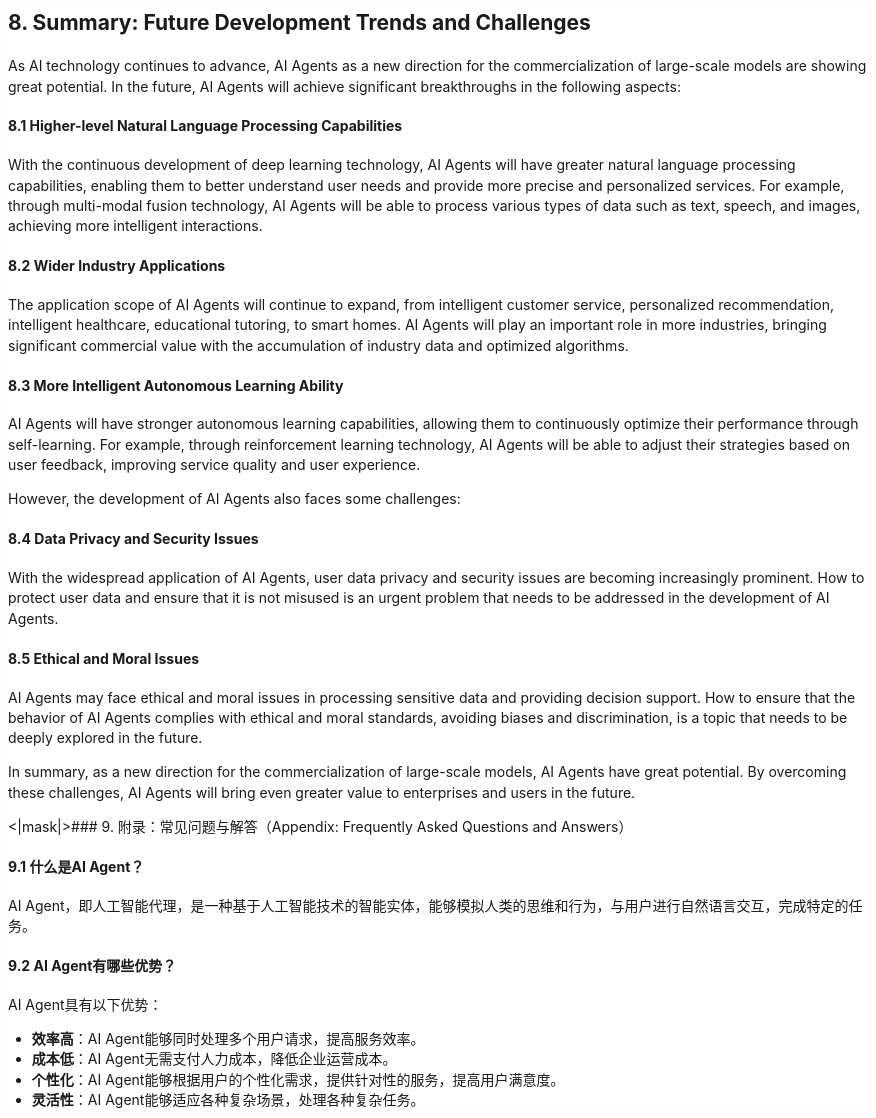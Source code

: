 ## 8. Summary: Future Development Trends and Challenges

As AI technology continues to advance, AI Agents as a new direction for the commercialization of large-scale models are showing great potential. In the future, AI Agents will achieve significant breakthroughs in the following aspects:

#### 8.1 Higher-level Natural Language Processing Capabilities

With the continuous development of deep learning technology, AI Agents will have greater natural language processing capabilities, enabling them to better understand user needs and provide more precise and personalized services. For example, through multi-modal fusion technology, AI Agents will be able to process various types of data such as text, speech, and images, achieving more intelligent interactions.

#### 8.2 Wider Industry Applications

The application scope of AI Agents will continue to expand, from intelligent customer service, personalized recommendation, intelligent healthcare, educational tutoring, to smart homes. AI Agents will play an important role in more industries, bringing significant commercial value with the accumulation of industry data and optimized algorithms.

#### 8.3 More Intelligent Autonomous Learning Ability

AI Agents will have stronger autonomous learning capabilities, allowing them to continuously optimize their performance through self-learning. For example, through reinforcement learning technology, AI Agents will be able to adjust their strategies based on user feedback, improving service quality and user experience.

However, the development of AI Agents also faces some challenges:

#### 8.4 Data Privacy and Security Issues

With the widespread application of AI Agents, user data privacy and security issues are becoming increasingly prominent. How to protect user data and ensure that it is not misused is an urgent problem that needs to be addressed in the development of AI Agents.

#### 8.5 Ethical and Moral Issues

AI Agents may face ethical and moral issues in processing sensitive data and providing decision support. How to ensure that the behavior of AI Agents complies with ethical and moral standards, avoiding biases and discrimination, is a topic that needs to be deeply explored in the future.

In summary, as a new direction for the commercialization of large-scale models, AI Agents have great potential. By overcoming these challenges, AI Agents will bring even greater value to enterprises and users in the future.

<|mask|>### 9. 附录：常见问题与解答（Appendix: Frequently Asked Questions and Answers）

#### 9.1 什么是AI Agent？
AI Agent，即人工智能代理，是一种基于人工智能技术的智能实体，能够模拟人类的思维和行为，与用户进行自然语言交互，完成特定的任务。

#### 9.2 AI Agent有哪些优势？
AI Agent具有以下优势：
- **效率高**：AI Agent能够同时处理多个用户请求，提高服务效率。
- **成本低**：AI Agent无需支付人力成本，降低企业运营成本。
- **个性化**：AI Agent能够根据用户的个性化需求，提供针对性的服务，提高用户满意度。
- **灵活性**：AI Agent能够适应各种复杂场景，处理各种复杂任务。
